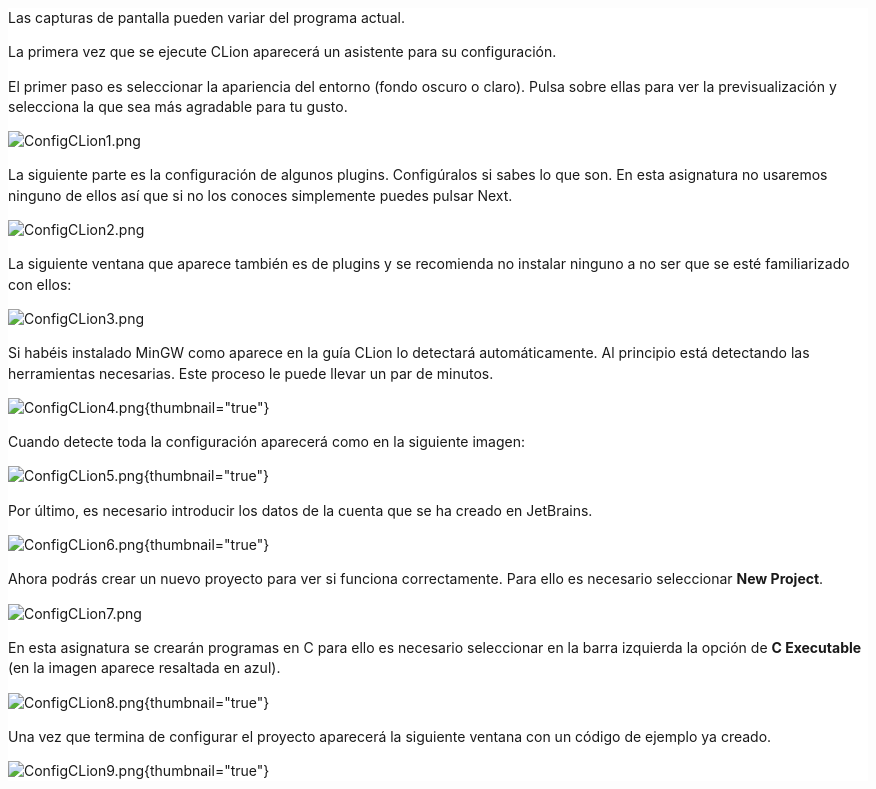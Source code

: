 Las capturas de pantalla pueden variar del programa actual.

</note>

La primera vez que se ejecute CLion aparecerá un asistente para su configuración.

El primer paso es seleccionar la apariencia del entorno (fondo oscuro o claro). Pulsa sobre ellas para ver la
previsualización y selecciona la que sea más agradable para tu gusto.

![ConfigCLion1.png](ConfigCLion1.png)

La siguiente parte es la configuración de algunos plugins. Configúralos si sabes lo que son. En esta asignatura no
usaremos ninguno de ellos así que si no los conoces simplemente puedes pulsar Next.

![ConfigCLion2.png](ConfigCLion2.png)

La siguiente ventana que aparece también es de plugins y se recomienda no instalar ninguno a no ser que se esté
familiarizado con ellos:

![ConfigCLion3.png](ConfigCLion3.png)

Si habéis instalado MinGW como aparece en la guía CLion lo detectará automáticamente. Al principio está detectando las
herramientas necesarias. Este proceso le puede llevar un par de minutos.

![ConfigCLion4.png](ConfigCLion4.png){thumbnail="true"}

Cuando detecte toda la configuración aparecerá como en la siguiente imagen:

![ConfigCLion5.png](ConfigCLion5.png){thumbnail="true"}

Por último, es necesario introducir los datos de la cuenta que se ha creado en JetBrains.

![ConfigCLion6.png](ConfigCLion6.png){thumbnail="true"}

Ahora podrás crear un nuevo proyecto para ver si funciona correctamente. Para ello es necesario seleccionar **New
Project**.

![ConfigCLion7.png](ConfigCLion7.png)

En esta asignatura se crearán programas en C para ello es necesario seleccionar en la barra izquierda la opción de **C
Executable** (en la imagen aparece resaltada en azul).

![ConfigCLion8.png](ConfigCLion8.png){thumbnail="true"}

Una vez que termina de configurar el proyecto aparecerá la siguiente ventana con un código de ejemplo ya creado.

![ConfigCLion9.png](ConfigCLion9.png){thumbnail="true"}
